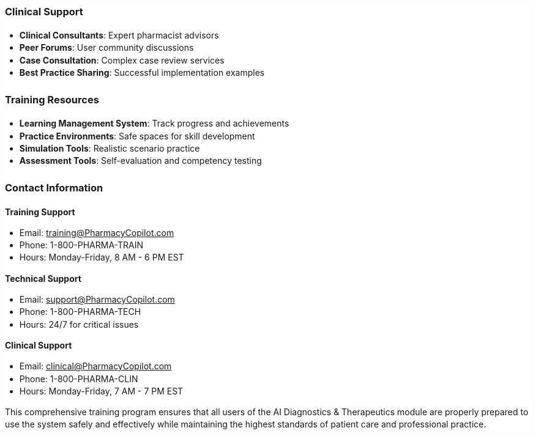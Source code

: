 ### Clinical Support

- **Clinical Consultants**: Expert pharmacist advisors
- **Peer Forums**: User community discussions
- **Case Consultation**: Complex case review services
- **Best Practice Sharing**: Successful implementation examples

### Training Resources

- **Learning Management System**: Track progress and achievements
- **Practice Environments**: Safe spaces for skill development
- **Simulation Tools**: Realistic scenario practice
- **Assessment Tools**: Self-evaluation and competency testing

### Contact Information

**Training Support**

- Email: training@PharmacyCopilot.com
- Phone: 1-800-PHARMA-TRAIN
- Hours: Monday-Friday, 8 AM - 6 PM EST

**Technical Support**

- Email: support@PharmacyCopilot.com
- Phone: 1-800-PHARMA-TECH
- Hours: 24/7 for critical issues

**Clinical Support**

- Email: clinical@PharmacyCopilot.com
- Phone: 1-800-PHARMA-CLIN
- Hours: Monday-Friday, 7 AM - 7 PM EST

This comprehensive training program ensures that all users of the AI Diagnostics & Therapeutics module are properly prepared to use the system safely and effectively while maintaining the highest standards of patient care and professional practice.
